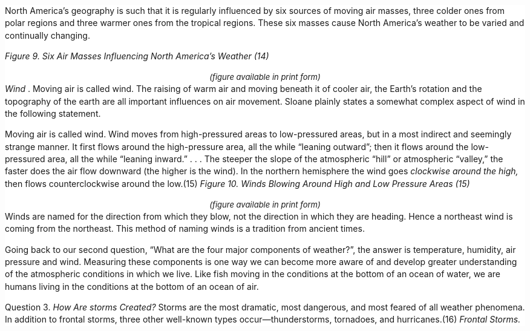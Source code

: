 North America’s geography is such that it is regularly influenced by six sources of moving air masses, three colder ones from polar regions and three warmer ones from the tropical regions. These six masses cause North America’s weather to be varied and continually changing.
</p>
<p>
<i>
Figure 9. Six Air Masses Influencing North America’s Weather (14)
</i>
</p>
<center>
<i>
<font size="-1">
(figure available in print form)
</font>
</i>
</center>
<i>
Wind
</i>
. Moving air is called wind. The raising of warm air and moving beneath it of cooler air, the Earth’s rotation and the topography of the earth are all important influences on air movement. Sloane plainly states a somewhat complex aspect of wind in the following statement.
<p>
Moving air is called wind. Wind moves from high-pressured areas to low-pressured areas, but in a most indirect and seemingly strange manner. It first flows around the high-pressure area, all the while “leaning outward”; then it flows around the low-pressured area, all the while “leaning inward.”  . . . The steeper the slope of the atmospheric “hill” or atmospheric “valley,” the faster does the air flow downward (the higher is the wind). In the northern hemisphere the wind goes
<i>
clockwise around the high,
</i>
then flows counterclockwise around the low.(15)
<i>
Figure 10. Winds Blowing Around High and Low Pressure Areas (15)
</i>
</p>
<center>
<i>
<font size="-1">
(figure available in print form)
</font>
</i>
</center>
Winds are named for the direction from which they blow, not the direction in which they are heading. Hence a northeast wind is coming from the northeast. This method of naming winds is a tradition from ancient times.
<p>
Going back to our second question, “What are the four major components of weather?”, the answer is temperature, humidity, air pressure and wind. Measuring these components is one way we can become more aware of and develop greater understanding of the atmospheric conditions in which we live. Like fish moving in the conditions at the bottom of an ocean of water, we are humans living in the conditions at the bottom of an ocean of air.
</p>
<p>
Question 3.
<i>
How Are storms Created?
</i>
Storms are the most dramatic, most dangerous, and most feared of all weather phenomena. In addition to frontal storms, three other well-known types occur—thunderstorms, tornadoes, and hurricanes.(16)
<i>
Frontal Storms.
</i>